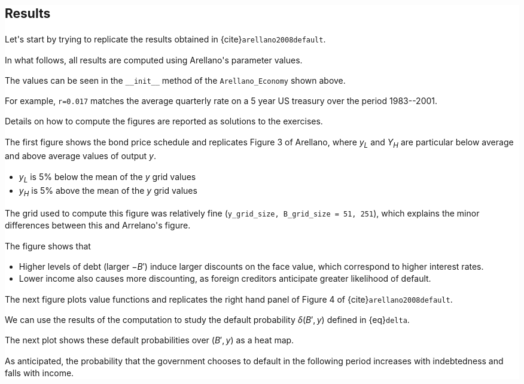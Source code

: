 ```{code-cell} python 
```

## Results

Let's start by trying to replicate the results obtained in
{cite}`arellano2008default`.

In what follows, all results are computed using Arellano's parameter values.

The values can be seen in the `__init__` method of the `Arellano_Economy`
shown above.

For example, `r=0.017` matches the average quarterly rate on a 5 year US treasury over the period 1983--2001.

Details on how to compute the figures are reported as solutions to the
exercises.

The first figure shows the bond price schedule and replicates Figure 3 of
Arellano, where $y_L$ and $Y_H$ are particular below average and above average
values of output $y$.

```{figure} /_static/lecture_specific/arellano/arellano_bond_prices.png

```

* $y_L$ is 5% below the mean of the $y$ grid values
* $y_H$ is 5% above  the mean of the $y$ grid values

The grid used to compute this figure was relatively fine (`y_grid_size,
B_grid_size = 51, 251`), which explains the minor differences between this and
Arrelano's figure.

The figure shows that

* Higher levels of debt (larger $-B'$) induce larger discounts on the face value, which
  correspond to higher interest rates.
* Lower income also causes more discounting, as foreign creditors anticipate greater likelihood
  of default.

The next figure plots value functions and replicates the right hand panel of Figure 4 of
{cite}`arellano2008default`.

```{figure} /_static/lecture_specific/arellano/arellano_value_funcs.png

```

We can use the results of the computation to study the default probability $\delta(B', y)$
defined in {eq}`delta`.

The next plot shows these default probabilities over $(B', y)$ as a heat map.

```{figure} /_static/lecture_specific/arellano/arellano_default_probs.png

```

As anticipated, the probability that the government chooses to default in the following period
increases with indebtedness and falls with income.
